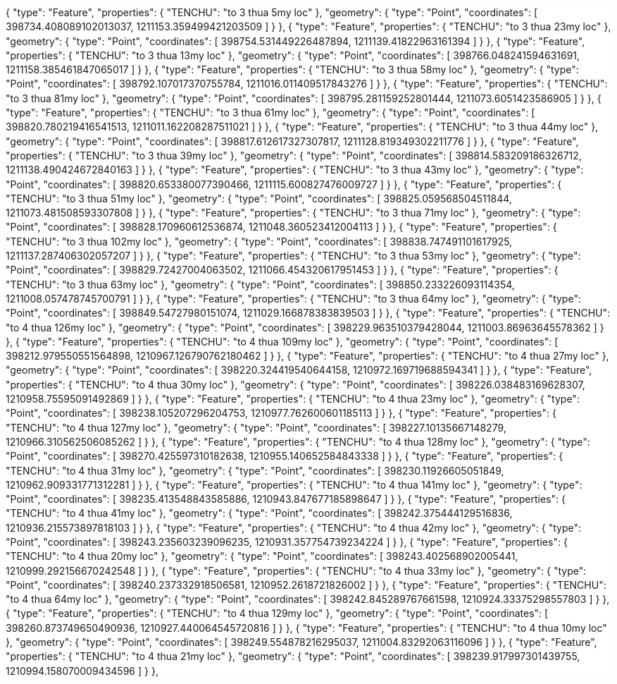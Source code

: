 { "type": "Feature", "properties": { "TENCHU": "to 3 thua 5my loc" }, "geometry": { "type": "Point", "coordinates": [ 398734.408089102013037, 1211153.359499421203509 ] } },
{ "type": "Feature", "properties": { "TENCHU": "to 3 thua 23my loc" }, "geometry": { "type": "Point", "coordinates": [ 398754.531449226487894, 1211139.41822963161394 ] } },
{ "type": "Feature", "properties": { "TENCHU": "to 3 thua 13my loc" }, "geometry": { "type": "Point", "coordinates": [ 398766.048241594631691, 1211158.385461847065017 ] } },
{ "type": "Feature", "properties": { "TENCHU": "to 3 thua 58my loc" }, "geometry": { "type": "Point", "coordinates": [ 398792.107017370755784, 1211016.011409517843276 ] } },
{ "type": "Feature", "properties": { "TENCHU": "to 3 thua 81my loc" }, "geometry": { "type": "Point", "coordinates": [ 398795.281159252801444, 1211073.6051423586905 ] } },
{ "type": "Feature", "properties": { "TENCHU": "to 3 thua 61my loc" }, "geometry": { "type": "Point", "coordinates": [ 398820.780219416541513, 1211011.162208287511021 ] } },
{ "type": "Feature", "properties": { "TENCHU": "to 3 thua 44my loc" }, "geometry": { "type": "Point", "coordinates": [ 398817.612617327307817, 1211128.819349302211776 ] } },
{ "type": "Feature", "properties": { "TENCHU": "to 3 thua 39my loc" }, "geometry": { "type": "Point", "coordinates": [ 398814.583209186326712, 1211138.490424672840163 ] } },
{ "type": "Feature", "properties": { "TENCHU": "to 3 thua 43my loc" }, "geometry": { "type": "Point", "coordinates": [ 398820.653380077390466, 1211115.600827476009727 ] } },
{ "type": "Feature", "properties": { "TENCHU": "to 3 thua 51my loc" }, "geometry": { "type": "Point", "coordinates": [ 398825.059568504511844, 1211073.481508593307808 ] } },
{ "type": "Feature", "properties": { "TENCHU": "to 3 thua 71my loc" }, "geometry": { "type": "Point", "coordinates": [ 398828.170960612536874, 1211048.360523412004113 ] } },
{ "type": "Feature", "properties": { "TENCHU": "to 3 thua 102my loc" }, "geometry": { "type": "Point", "coordinates": [ 398838.747491101617925, 1211137.287406302057207 ] } },
{ "type": "Feature", "properties": { "TENCHU": "to 3 thua 53my loc" }, "geometry": { "type": "Point", "coordinates": [ 398829.72427004063502, 1211066.454320617951453 ] } },
{ "type": "Feature", "properties": { "TENCHU": "to 3 thua 63my loc" }, "geometry": { "type": "Point", "coordinates": [ 398850.233226093114354, 1211008.057478745700791 ] } },
{ "type": "Feature", "properties": { "TENCHU": "to 3 thua 64my loc" }, "geometry": { "type": "Point", "coordinates": [ 398849.54727980151074, 1211029.166878383839503 ] } },
{ "type": "Feature", "properties": { "TENCHU": "to 4 thua 126my loc" }, "geometry": { "type": "Point", "coordinates": [ 398229.963510379428044, 1211003.86963645578362 ] } },
{ "type": "Feature", "properties": { "TENCHU": "to 4 thua 109my loc" }, "geometry": { "type": "Point", "coordinates": [ 398212.979550551564898, 1210967.126790762180462 ] } },
{ "type": "Feature", "properties": { "TENCHU": "to 4 thua 27my loc" }, "geometry": { "type": "Point", "coordinates": [ 398220.324419540644158, 1210972.169719688594341 ] } },
{ "type": "Feature", "properties": { "TENCHU": "to 4 thua 30my loc" }, "geometry": { "type": "Point", "coordinates": [ 398226.038483169628307, 1210958.75595091492869 ] } },
{ "type": "Feature", "properties": { "TENCHU": "to 4 thua 23my loc" }, "geometry": { "type": "Point", "coordinates": [ 398238.105207296204753, 1210977.762600601185113 ] } },
{ "type": "Feature", "properties": { "TENCHU": "to 4 thua 127my loc" }, "geometry": { "type": "Point", "coordinates": [ 398227.10135667148279, 1210966.310562506085262 ] } },
{ "type": "Feature", "properties": { "TENCHU": "to 4 thua 128my loc" }, "geometry": { "type": "Point", "coordinates": [ 398270.425597310182638, 1210955.140652584843338 ] } },
{ "type": "Feature", "properties": { "TENCHU": "to 4 thua 31my loc" }, "geometry": { "type": "Point", "coordinates": [ 398230.11926605051849, 1210962.909331771312281 ] } },
{ "type": "Feature", "properties": { "TENCHU": "to 4 thua 141my loc" }, "geometry": { "type": "Point", "coordinates": [ 398235.413548843585886, 1210943.847677185898647 ] } },
{ "type": "Feature", "properties": { "TENCHU": "to 4 thua 41my loc" }, "geometry": { "type": "Point", "coordinates": [ 398242.375444129516836, 1210936.215573897818103 ] } },
{ "type": "Feature", "properties": { "TENCHU": "to 4 thua 42my loc" }, "geometry": { "type": "Point", "coordinates": [ 398243.235603239096235, 1210931.357754739234224 ] } },
{ "type": "Feature", "properties": { "TENCHU": "to 4 thua 20my loc" }, "geometry": { "type": "Point", "coordinates": [ 398243.402568902005441, 1210999.292156670242548 ] } },
{ "type": "Feature", "properties": { "TENCHU": "to 4 thua 33my loc" }, "geometry": { "type": "Point", "coordinates": [ 398240.237332918506581, 1210952.2618721826002 ] } },
{ "type": "Feature", "properties": { "TENCHU": "to 4 thua 64my loc" }, "geometry": { "type": "Point", "coordinates": [ 398242.845289767661598, 1210924.33375298557803 ] } },
{ "type": "Feature", "properties": { "TENCHU": "to 4 thua 129my loc" }, "geometry": { "type": "Point", "coordinates": [ 398260.873749650490936, 1210927.440064545720816 ] } },
{ "type": "Feature", "properties": { "TENCHU": "to 4 thua 10my loc" }, "geometry": { "type": "Point", "coordinates": [ 398249.554878216295037, 1211004.83292063116096 ] } },
{ "type": "Feature", "properties": { "TENCHU": "to 4 thua 21my loc" }, "geometry": { "type": "Point", "coordinates": [ 398239.917997301439755, 1210994.158070009434596 ] } },